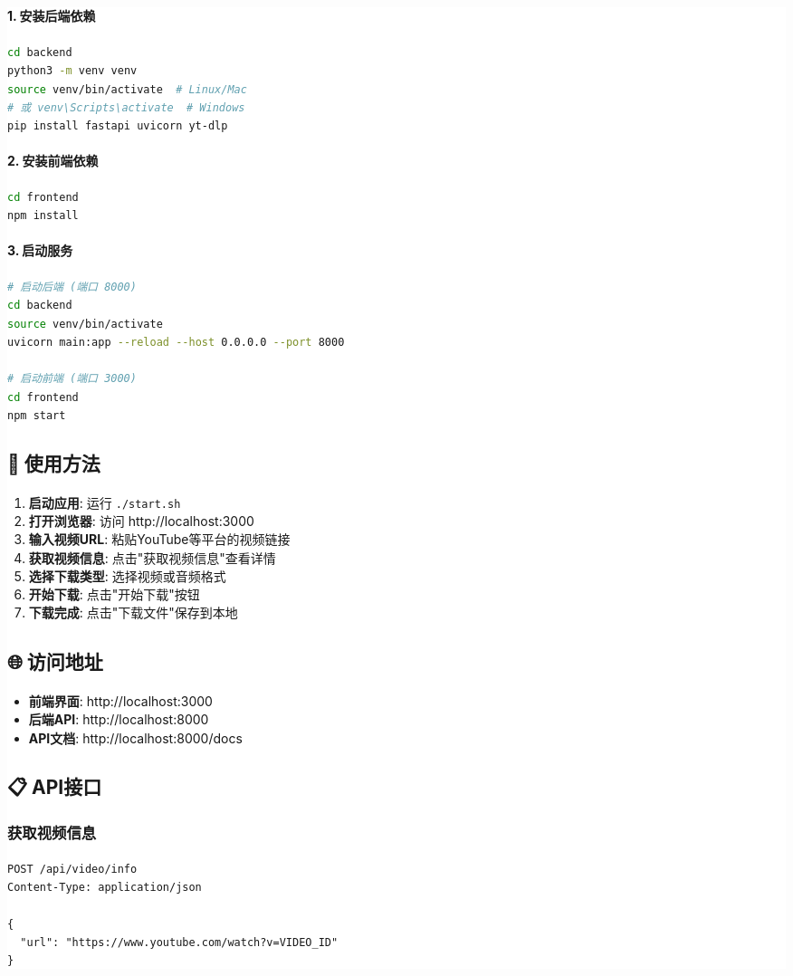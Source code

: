 #### 1. 安装后端依赖

```bash
cd backend
python3 -m venv venv
source venv/bin/activate  # Linux/Mac
# 或 venv\Scripts\activate  # Windows
pip install fastapi uvicorn yt-dlp
```

#### 2. 安装前端依赖

```bash
cd frontend
npm install
```

#### 3. 启动服务

```bash
# 启动后端 (端口 8000)
cd backend
source venv/bin/activate
uvicorn main:app --reload --host 0.0.0.0 --port 8000

# 启动前端 (端口 3000)
cd frontend
npm start
```

## 📖 使用方法

1. **启动应用**: 运行 `./start.sh`
2. **打开浏览器**: 访问 http://localhost:3000
3. **输入视频URL**: 粘贴YouTube等平台的视频链接
4. **获取视频信息**: 点击"获取视频信息"查看详情
5. **选择下载类型**: 选择视频或音频格式
6. **开始下载**: 点击"开始下载"按钮
7. **下载完成**: 点击"下载文件"保存到本地

## 🌐 访问地址

- **前端界面**: http://localhost:3000
- **后端API**: http://localhost:8000
- **API文档**: http://localhost:8000/docs

## 📋 API接口

### 获取视频信息
```http
POST /api/video/info
Content-Type: application/json

{
  "url": "https://www.youtube.com/watch?v=VIDEO_ID"
}
```
